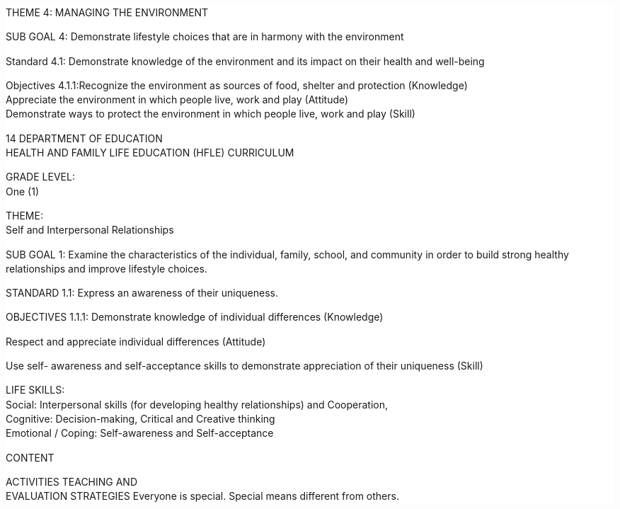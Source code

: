  
THEME 4:         MANAGING THE ENVIRONMENT  
 
SUB GOAL 4:   Demonstrate lifestyle choices that are in harmony with the environment  
 
Standard 4.1:    Demonstrate knowledge of the environment and its impact on their health and well-being 
 
Objectives 4.1.1:Recognize the environment as sources of food, shelter and protection (Knowledge)                
                     Appreciate the environment in which people live, work and play (Attitude)      
                     Demonstrate ways to protect the environment in which people live, work and play (Skill) 
 
 
 
 
 
 
 
 
 
 
 
 
 


 
14 
DEPARTMENT OF EDUCATION  
HEALTH AND FAMILY LIFE EDUCATION (HFLE) CURRICULUM  
 
GRADE LEVEL:  
One (1) 
 
 
 
 
 
 
THEME:  
Self and Interpersonal Relationships  
 
SUB GOAL 1: 
Examine the characteristics of the individual, family, school, and community in order to build strong healthy relationships and 
improve lifestyle choices.  
 
STANDARD 1.1: 
Express an awareness of their uniqueness.  
 
OBJECTIVES 1.1.1: Demonstrate knowledge of individual differences (Knowledge) 
                     
 Respect and appreciate individual differences (Attitude) 
                           
 Use self- awareness and self-acceptance skills to demonstrate appreciation of their uniqueness (Skill) 
 
LIFE SKILLS:  
 Social: Interpersonal skills (for developing healthy relationships) and Cooperation,  
 Cognitive: Decision-making, Critical and Creative thinking  
 Emotional / Coping: Self-awareness and Self-acceptance  
 
 
CONTENT 
 
ACTIVITIES 
TEACHING AND  
EVALUATION STRATEGIES 
Everyone is special.  Special means different from 
others. 
 